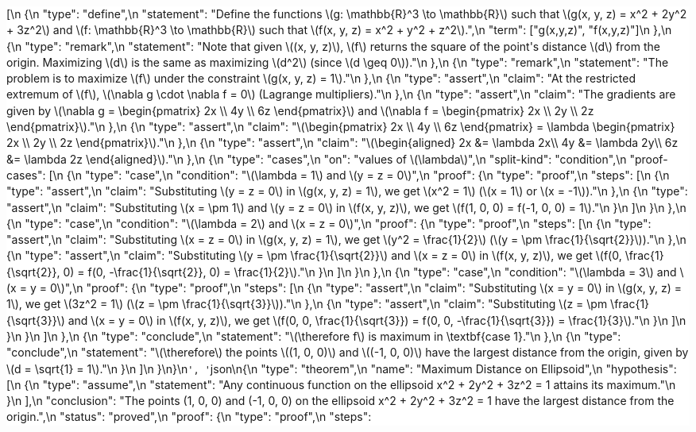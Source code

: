 [\n            {\n                "type": "define",\n                "statement": "Define the functions \\(g: \\mathbb{R}^3 \\to \\mathbb{R}\\) such that \\(g(x, y, z) = x^2 + 2y^2 + 3z^2\\) and \\(f: \\mathbb{R}^3 \\to \\mathbb{R}\\) such that \\(f(x, y, z) = x^2 + y^2 + z^2\\).",\n                "term": ["g(x,y,z)", "f(x,y,z)"]\n            },\n            {\n                "type": "remark",\n                "statement": "Note that given \\((x, y, z)\\), \\(f\\) returns the square of the point\'s distance \\(d\\) from the origin. Maximizing \\(d\\) is the same as maximizing \\(d^2\\) (since \\(d \\geq 0\\))."\n            },\n            {\n                "type": "remark",\n                "statement": "The problem is to maximize \\(f\\) under the constraint \\(g(x, y, z) = 1\\)."\n            },\n            {\n                "type": "assert",\n                "claim": "At the restricted extremum of \\(f\\), \\(\\nabla g \\cdot \\nabla f = 0\\) (Lagrange multipliers)."\n            },\n            {\n                "type": "assert",\n                "claim": "The gradients are given by \\(\\nabla g = \\begin{pmatrix} 2x \\\\ 4y \\\\ 6z \\end{pmatrix}\\) and \\(\\nabla f = \\begin{pmatrix} 2x \\\\ 2y \\\\ 2z \\end{pmatrix}\\)."\n            },\n            {\n                "type": "assert",\n                "claim": "\\(\\begin{pmatrix} 2x \\\\ 4y \\\\ 6z \\end{pmatrix} = \\lambda \\begin{pmatrix} 2x \\\\ 2y \\\\ 2z \\end{pmatrix}\\)."\n            },\n            {\n                "type": "assert",\n                "claim": "\\(\\begin{aligned} 2x &= \\lambda 2x\\\\ 4y &= \\lambda 2y\\\\ 6z &= \\lambda 2z \\end{aligned}\\)."\n            },\n            {\n                "type": "cases",\n                "on": "values of \\(\\lambda\\)",\n                "split-kind": "condition",\n                "proof-cases": [\n                    {\n                        "type": "case",\n                        "condition": "\\(\\lambda = 1\\) and \\(y = z = 0\\)",\n                        "proof": {\n                            "type": "proof",\n                            "steps": [\n                                {\n                                    "type": "assert",\n                                    "claim": "Substituting \\(y = z = 0\\) in \\(g(x, y, z) = 1\\), we get \\(x^2 = 1\\) (\\(x = 1\\) or \\(x = -1\\))."\n                                },\n                                {\n                                    "type": "assert",\n                                    "claim": "Substituting \\(x = \\pm 1\\) and \\(y = z = 0\\) in \\(f(x, y, z)\\), we get \\(f(1, 0, 0) = f(-1, 0, 0) = 1\\)."\n                                }\n                            ]\n                        }\n                    },\n                    {\n                        "type": "case",\n                        "condition": "\\(\\lambda = 2\\) and \\(x = z = 0\\)",\n                        "proof": {\n                            "type": "proof",\n                            "steps": [\n                                {\n                                    "type": "assert",\n                                    "claim": "Substituting \\(x = z = 0\\) in \\(g(x, y, z) = 1\\), we get \\(y^2 = \\frac{1}{2}\\) (\\(y = \\pm \\frac{1}{\\sqrt{2}}\\))."\n                                },\n                                {\n                                    "type": "assert",\n                                    "claim": "Substituting \\(y = \\pm \\frac{1}{\\sqrt{2}}\\) and \\(x = z = 0\\) in \\(f(x, y, z)\\), we get \\(f(0, \\frac{1}{\\sqrt{2}}, 0) = f(0, -\\frac{1}{\\sqrt{2}}, 0) =
\\frac{1}{2}\\)."\n                                }\n                            ]\n                        }\n                    },\n                    {\n                        "type": "case",\n                        "condition": "\\(\\lambda = 3\\) and \\(x = y = 0\\)",\n                        "proof": {\n                            "type": "proof",\n                            "steps": [\n                                {\n                                    "type": "assert",\n                                    "claim": "Substituting \\(x = y = 0\\) in \\(g(x, y, z) = 1\\), we get \\(3z^2 = 1\\) (\\(z = \\pm \\frac{1}{\\sqrt{3}}\\))."\n                                },\n                                {\n                                    "type": "assert",\n                                    "claim": "Substituting \\(z = \\pm \\frac{1}{\\sqrt{3}}\\) and \\(x = y = 0\\) in \\(f(x, y, z)\\), we get \\(f(0, 0, \\frac{1}{\\sqrt{3}}) = f(0, 0, -\\frac{1}{\\sqrt{3}}) = \\frac{1}{3}\\)."\n                                }\n                            ]\n                        }\n                    }\n                ]\n            },\n            {\n                "type": "conclude",\n                "statement": "\\(\\therefore f\\) is maximum in \\textbf{case 1}."\n            },\n            {\n                "type": "conclude",\n                "statement": "\\(\\therefore\\) the points \\((1, 0, 0)\\) and \\((-1, 0, 0)\\) have the largest distance from the origin, given by \\(d = \\sqrt{1} = 1\\)."\n            }\n        ]\n    }\n}\n```', '```json\n{\n  "type": "theorem",\n  "name": "Maximum Distance on Ellipsoid",\n  "hypothesis": [\n    {\n      "type": "assume",\n      "statement": "Any continuous function on the ellipsoid x^2 + 2y^2 + 3z^2 = 1 attains its maximum."\n    }\n  ],\n  "conclusion": "The points (1, 0, 0) and (-1, 0, 0) on the ellipsoid x^2 + 2y^2 + 3z^2 = 1 have the largest distance from the origin.",\n  "status": "proved",\n  "proof": {\n    "type": "proof",\n    "steps":
